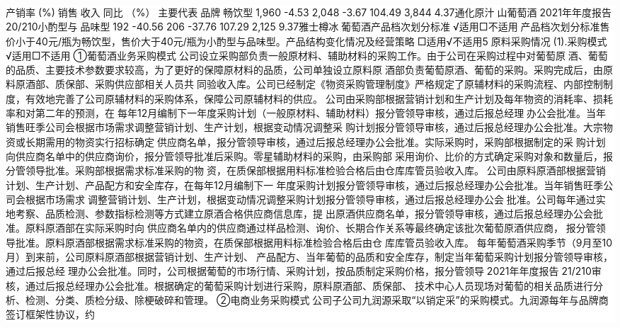 产销率
(%)
销售
收入
同比
（%）
主要代表
品牌
畅饮型
1,960
-4.53
2,048
-3.67
104.49
3,844
4.37通化原汁
山葡萄酒
2021年年度报告
20/210小酌型与
品味型
192
-40.56
206
-37.76
107.29
2,125
9.37雅士樽冰
葡萄酒产品档次划分标准
√适用□不适用
产品档次划分标准售价小于40元/瓶为畅饮型，售价大于40元/瓶为小酌型与品味型。产品结构变化情况及经营策略
□适用√不适用5
原料采购情况
(1).采购模式
√适用□不适用
①葡萄酒业务采购模式
公司设立采购部负责一般原材料、辅助材料的采购工作。由于公司在采购过程中对葡萄原
酒、葡萄的品质、主要技术参数要求较高，为了更好的保障原材料的品质，公司单独设立原料原
酒部负责葡萄原酒、葡萄的采购。采购完成后，由原料原酒部、质保部、采购供应部相关人员共
同验收入库。公司已经制定《物资采购管理制度》严格规定了原辅材料的采购流程、内部控制制
度，有效地完善了公司原辅材料的采购体系，保障公司原辅材料的供应。
公司由采购部根据营销计划和生产计划及每年物资的消耗率、损耗率和对第二年的预测，在
每年12月编制下一年度采购计划（一般原材料、辅助材料）报分管领导审核，通过后报总经理
办公会批准。当年销售旺季公司会根据市场需求调整营销计划、生产计划，根据变动情况调整采
购计划报分管领导审核，通过后报总经理办公会批准。大宗物资或长期需用的物资实行招标确定
供应商名单，报分管领导审核，通过后报总经理办公会批准。实际采购时，采购部根据制定的采
购计划向供应商名单中的供应商询价，报分管领导批准后采购。零星辅助材料的采购，由采购部
采用询价、比价的方式确定采购对象和数量后，报分管领导批准。采购部根据需求标准采购的物
资，在质保部根据用料标准检验合格后由仓库库管员验收入库。
公司由原料原酒部根据营销计划、生产计划、产品配方和安全库存，在每年12月编制下一
年度采购计划报分管领导审核，通过后报总经理办公会批准。当年销售旺季公司会根据市场需求
调整营销计划、生产计划，根据变动情况调整采购计划报分管领导审核，通过后报总经理办公会
批准。公司每年通过实地考察、品质检测、参数指标检测等方式建立原酒合格供应商信息库，提
出原酒供应商名单，报分管领导审核，通过后报总经理办公会批准。原料原酒部在实际采购时向
供应商名单内的供应商通过样品检测、询价、长期合作关系等最终确定该批次葡萄原酒供应商，
报分管领导批准。原料原酒部根据需求标准采购的物资，在质保部根据用料标准检验合格后由仓
库库管员验收入库。
每年葡萄酒采购季节（9月至10月）到来前，公司原料原酒部根据营销计划、生产计划、
产品配方、当年葡萄的品质和安全库存，制定当年葡萄采购计划报分管领导审核，通过后报总经
理办公会批准。同时，公司根据葡萄的市场行情、采购计划，按品质制定采购价格，报分管领导
2021年年度报告
21/210审核，通过后报总经理办公会批准。根据确定的葡萄采购计划进行采购，原料原酒部、质保部、
技术中心人员现场对葡萄的相关品质进行分析、检测、分类、质检分级、除梗破碎和管理。
②电商业务采购模式
公司子公司九润源采取“以销定采”的采购模式。九润源每年与品牌商签订框架性协议，约